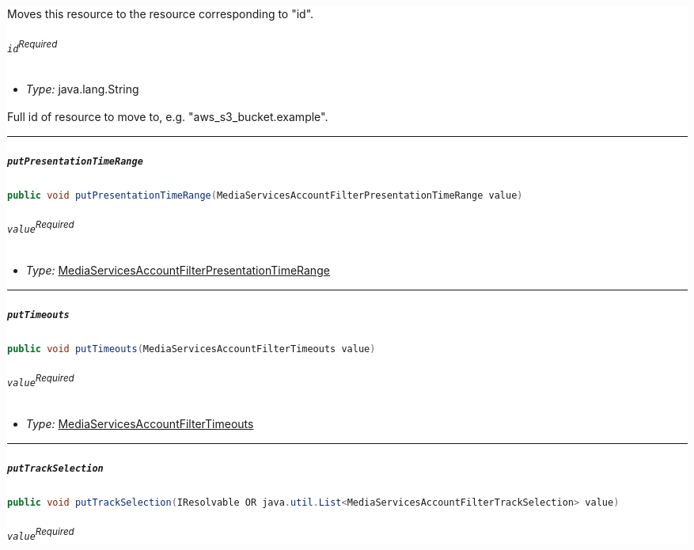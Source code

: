 Moves this resource to the resource corresponding to "id".

###### `id`<sup>Required</sup> <a name="id" id="@cdktf/provider-azurerm.mediaServicesAccountFilter.MediaServicesAccountFilter.moveToId.parameter.id"></a>

- *Type:* java.lang.String

Full id of resource to move to, e.g. "aws_s3_bucket.example".

---

##### `putPresentationTimeRange` <a name="putPresentationTimeRange" id="@cdktf/provider-azurerm.mediaServicesAccountFilter.MediaServicesAccountFilter.putPresentationTimeRange"></a>

```java
public void putPresentationTimeRange(MediaServicesAccountFilterPresentationTimeRange value)
```

###### `value`<sup>Required</sup> <a name="value" id="@cdktf/provider-azurerm.mediaServicesAccountFilter.MediaServicesAccountFilter.putPresentationTimeRange.parameter.value"></a>

- *Type:* <a href="#@cdktf/provider-azurerm.mediaServicesAccountFilter.MediaServicesAccountFilterPresentationTimeRange">MediaServicesAccountFilterPresentationTimeRange</a>

---

##### `putTimeouts` <a name="putTimeouts" id="@cdktf/provider-azurerm.mediaServicesAccountFilter.MediaServicesAccountFilter.putTimeouts"></a>

```java
public void putTimeouts(MediaServicesAccountFilterTimeouts value)
```

###### `value`<sup>Required</sup> <a name="value" id="@cdktf/provider-azurerm.mediaServicesAccountFilter.MediaServicesAccountFilter.putTimeouts.parameter.value"></a>

- *Type:* <a href="#@cdktf/provider-azurerm.mediaServicesAccountFilter.MediaServicesAccountFilterTimeouts">MediaServicesAccountFilterTimeouts</a>

---

##### `putTrackSelection` <a name="putTrackSelection" id="@cdktf/provider-azurerm.mediaServicesAccountFilter.MediaServicesAccountFilter.putTrackSelection"></a>

```java
public void putTrackSelection(IResolvable OR java.util.List<MediaServicesAccountFilterTrackSelection> value)
```

###### `value`<sup>Required</sup> <a name="value" id="@cdktf/provider-azurerm.mediaServicesAccountFilter.MediaServicesAccountFilter.putTrackSelection.parameter.value"></a>
